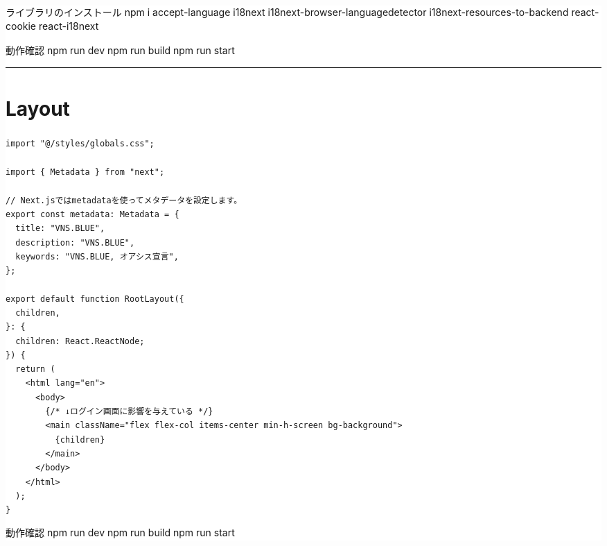 

ライブラリのインストール
npm i accept-language i18next i18next-browser-languagedetector i18next-resources-to-backend react-cookie react-i18next



動作確認
npm run dev
npm run build
npm run start



----------------------------------------

# Layout


```src\app\layout.tsx
import "@/styles/globals.css";

import { Metadata } from "next";

// Next.jsではmetadataを使ってメタデータを設定します。
export const metadata: Metadata = {
  title: "VNS.BLUE",
  description: "VNS.BLUE",
  keywords: "VNS.BLUE, オアシス宣言",
};

export default function RootLayout({
  children,
}: {
  children: React.ReactNode;
}) {
  return (
    <html lang="en">
      <body>
        {/* ↓ログイン画面に影響を与えている */}
        <main className="flex flex-col items-center min-h-screen bg-background">
          {children}
        </main>
      </body>
    </html>
  );
}

```

動作確認
npm run dev
npm run build
npm run start
